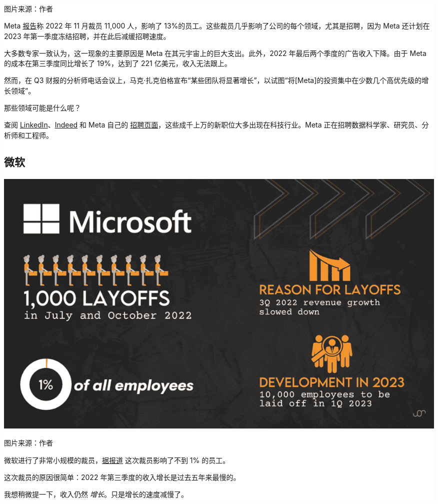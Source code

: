
图片来源：作者

Meta [报告](https://www.cnbc.com/2022/11/09/meta-to-lay-off-more-than-11000-thousand-employees.html)称 2022 年 11 月裁员 11,000 人，影响了 13%的员工。这些裁员几乎影响了公司的每个领域，尤其是招聘，因为 Meta 还计划在 2023 年第一季度冻结招聘，并在此后减缓招聘速度。

大多数专家一致认为，这一现象的主要原因是 Meta 在其元宇宙上的巨大支出。此外，2022 年最后两个季度的广告收入下降。由于 Meta 的成本在第三季度同比增长了 19%，达到了 221 亿美元，收入无法跟上。

然而，在 Q3 财报的分析师电话会议上，马克·扎克伯格宣布“某些团队将显著增长”，以试图“将[Meta]的投资集中在少数几个高优先级的增长领域”。

那些领域可能是什么呢？

查阅 [LinkedIn](https://www.linkedin.com/jobs/search/?currentJobId=3407318955&f_C=10667&keywords=meta)、[Indeed](https://www.indeed.com/jobs?q=meta&l=&from=searchOnHP&vjk=6703eebaf3ff06cb) 和 Meta 自己的 [招聘页面](https://www.metacareers.com/jobs/?sub_teams[0]=Data%20Science)，这些成千上万的新职位大多出现在科技行业。Meta 正在招聘数据科学家、研究员、分析师和工程师。

## 微软

![科技裁员的情况如何？](img/c9dbe2ebe80b9e3f8b6f843fcc801ef1.png)

图片来源：作者

微软进行了非常小规模的裁员，[据报道](https://www.cnbc.com/2022/10/18/microsoft-confirms-job-cuts-after-calling-for-growth-to-slow.html) 这次裁员影响了不到 1% 的员工。

这次裁员的原因很简单：2022 年第三季度的收入增长是过去五年来最慢的。

我想稍微提一下，收入仍然 *增长*。只是增长的速度减慢了。

